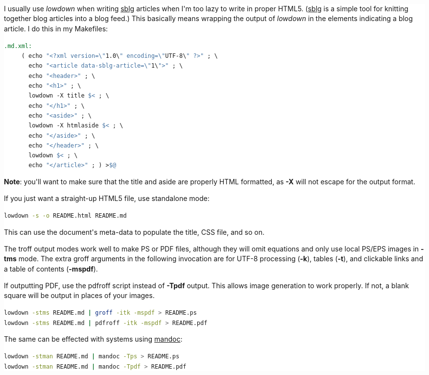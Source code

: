 I usually use *lowdown* when writing
[sblg](https://kristaps.bsd.lv/sblg) articles when I'm too lazy to
write in proper HTML5.
([sblg](https://kristaps.bsd.lv/sblg) is a simple tool for knitting
together blog articles into a blog feed.)
This basically means wrapping the output of *lowdown* in the elements
indicating a blog article.
I do this in my Makefiles:

```Makefile
.md.xml:
     ( echo "<?xml version=\"1.0\" encoding=\"UTF-8\" ?>" ; \
       echo "<article data-sblg-article=\"1\">" ; \
       echo "<header>" ; \
       echo "<h1>" ; \
       lowdown -X title $< ; \
       echo "</h1>" ; \
       echo "<aside>" ; \
       lowdown -X htmlaside $< ; \
       echo "</aside>" ; \
       echo "</header>" ; \
       lowdown $< ; \
       echo "</article>" ; ) >$@
```

**Note**: you'll want to make sure that the title and aside are properly
HTML formatted, as **-X** will not escape for the output format.

If you just want a straight-up HTML5 file, use standalone mode:

```sh
lowdown -s -o README.html README.md
```

This can use the document's meta-data to populate the title, CSS file,
and so on.

The troff output modes work well to make PS or PDF files, although they
will omit equations and only use local PS/EPS images in **-tms** mode.
The extra groff arguments in the following invocation are for UTF-8
processing (**-k**), tables (**-t**), and clickable links
and a table of contents (**-mspdf**).

If outputting PDF, use the pdfroff script instead of **-Tpdf** output.
This allows image generation to work properly.  If not, a blank square
will be output in places of your images.

```sh
lowdown -stms README.md | groff -itk -mspdf > README.ps
lowdown -stms README.md | pdfroff -itk -mspdf > README.pdf
```

The same can be effected with systems using
[mandoc](https://mdocml.bsd.lv):

```sh
lowdown -stman README.md | mandoc -Tps > README.ps
lowdown -stman README.md | mandoc -Tpdf > README.pdf
```
